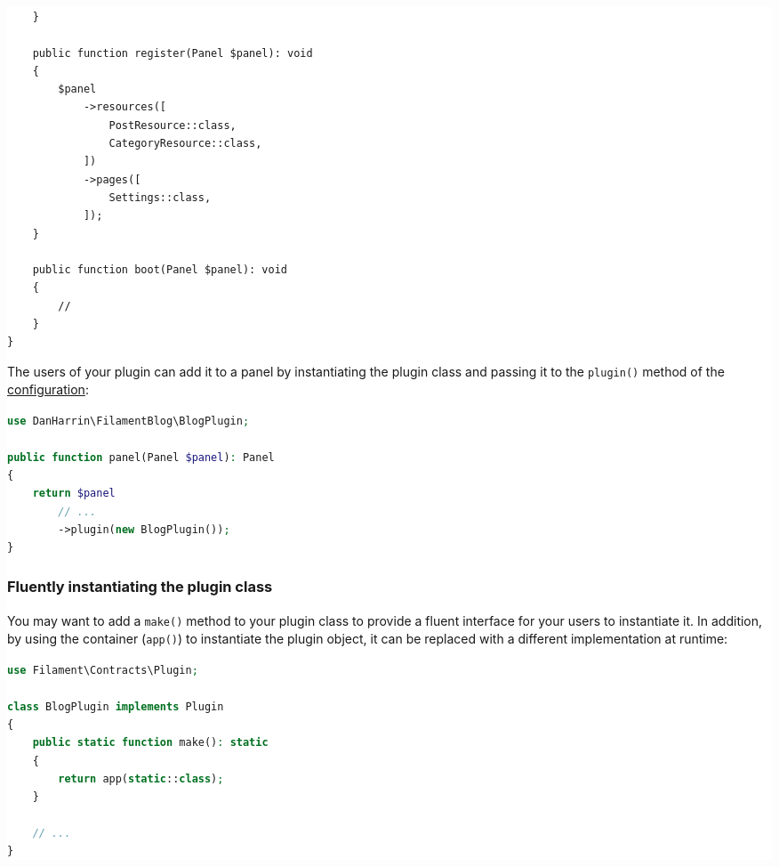 ```
    }

    public function register(Panel $panel): void
    {
        $panel
            ->resources([
                PostResource::class,
                CategoryResource::class,
            ])
            ->pages([
                Settings::class,
            ]);
    }

    public function boot(Panel $panel): void
    {
        //
    }
}
```

The users of your plugin can add it to a panel by instantiating the plugin class and passing it to the `plugin()` method of the [configuration](../panel-configuration):

```php
use DanHarrin\FilamentBlog\BlogPlugin;

public function panel(Panel $panel): Panel
{
    return $panel
        // ...
        ->plugin(new BlogPlugin());
}
```

### Fluently instantiating the plugin class

You may want to add a `make()` method to your plugin class to provide a fluent interface for your users to instantiate it. In addition, by using the container (`app()`) to instantiate the plugin object, it can be replaced with a different implementation at runtime:

```php
use Filament\Contracts\Plugin;

class BlogPlugin implements Plugin
{
    public static function make(): static
    {
        return app(static::class);
    }
    
    // ...
}
```
